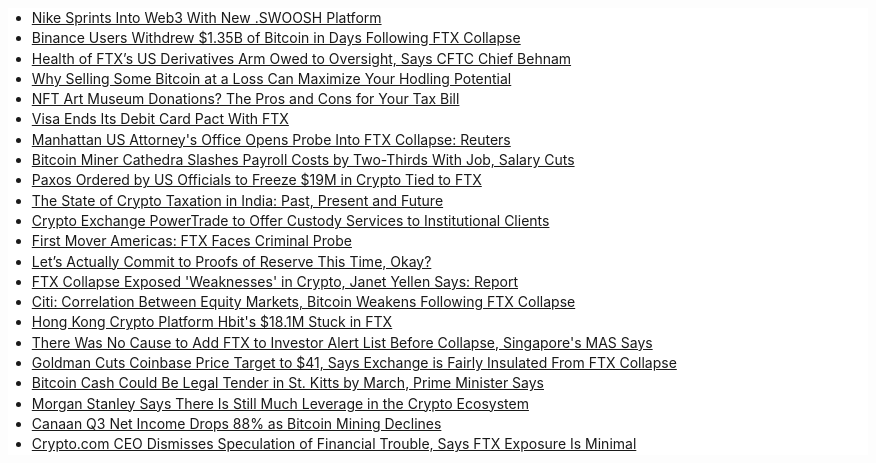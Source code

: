   - [Nike Sprints Into Web3 With New .SWOOSH Platform](https://www.coindesk.com/web3/2022/11/14/nike-sprints-into-web3-with-new-swoosh-platform/?utm_medium=referral&utm_source=rss&utm_campaign=headlines)
  - [Binance Users Withdrew $1.35B of Bitcoin in Days Following FTX Collapse](https://www.coindesk.com/business/2022/11/14/binance-users-withdrew-135b-of-bitcoin-in-days-following-ftx-collapse/?utm_medium=referral&utm_source=rss&utm_campaign=headlines)
  - [Health of FTX’s US Derivatives Arm Owed to Oversight, Says CFTC Chief Behnam](https://www.coindesk.com/policy/2022/11/14/health-of-ftxs-us-derivatives-arm-owed-to-oversight-says-cftc-chief-behnam/?utm_medium=referral&utm_source=rss&utm_campaign=headlines)
  - [Why Selling Some Bitcoin at a Loss Can Maximize Your Hodling Potential](https://www.coindesk.com/layer2/2022/11/14/tax-loss-harvesting-crypto-trading-taxes/?utm_medium=referral&utm_source=rss&utm_campaign=headlines)
  - [NFT Art Museum Donations? The Pros and Cons for Your Tax Bill](https://www.coindesk.com/layer2/2022/11/14/nft-taxes-art-museum-donation/?utm_medium=referral&utm_source=rss&utm_campaign=headlines)
  - [Visa Ends Its Debit Card Pact With FTX](https://www.coindesk.com/business/2022/11/14/visa-ends-its-debit-card-pact-with-ftx/?utm_medium=referral&utm_source=rss&utm_campaign=headlines)
  - [Manhattan US Attorney's Office Opens Probe Into FTX Collapse: Reuters](https://www.coindesk.com/policy/2022/11/14/manhattan-us-attorneys-office-opens-probe-into-ftx-collapse-reuters/?utm_medium=referral&utm_source=rss&utm_campaign=headlines)
  - [Bitcoin Miner Cathedra Slashes Payroll Costs by Two-Thirds With Job, Salary Cuts](https://www.coindesk.com/business/2022/11/14/bitcoin-miner-cathedra-slashes-payroll-costs-more-than-60-with-job-salary-cuts/?utm_medium=referral&utm_source=rss&utm_campaign=headlines)
  - [Paxos Ordered by US Officials to Freeze $19M in Crypto Tied to FTX](https://www.coindesk.com/policy/2022/11/14/paxos-ordered-by-us-officials-to-freeze-19m-in-crypto-tied-to-ftx/?utm_medium=referral&utm_source=rss&utm_campaign=headlines)
  - [The State of Crypto Taxation in India: Past, Present and Future](https://www.coindesk.com/layer2/2022/11/14/india-cryptocurrency-tax-laws/?utm_medium=referral&utm_source=rss&utm_campaign=headlines)
  - [Crypto Exchange PowerTrade to Offer Custody Services to Institutional Clients](https://www.coindesk.com/business/2022/11/14/crypto-exchange-powertrade-partners-with-digital-assets-custodian-copper/?utm_medium=referral&utm_source=rss&utm_campaign=headlines)
  - [First Mover Americas: FTX Faces Criminal Probe](https://www.coindesk.com/markets/2022/11/14/first-mover-americas-ftx-faces-criminal-charges/?utm_medium=referral&utm_source=rss&utm_campaign=headlines)
  - [Let’s Actually Commit to Proofs of Reserve This Time, Okay?](https://www.coindesk.com/layer2/2022/11/14/lets-actually-commit-to-proofs-of-reserve-this-time-okay/?utm_medium=referral&utm_source=rss&utm_campaign=headlines)
  - [FTX Collapse Exposed 'Weaknesses' in Crypto, Janet Yellen Says: Report](https://www.coindesk.com/policy/2022/11/14/ftx-collapse-exposed-weaknesses-in-crypto-janet-yellen-says-report/?utm_medium=referral&utm_source=rss&utm_campaign=headlines)
  - [Citi: Correlation Between Equity Markets, Bitcoin Weakens Following FTX Collapse](https://www.coindesk.com/markets/2022/11/14/citi-correlation-between-equity-markets-bitcoin-weakens-following-ftx-collapse/?utm_medium=referral&utm_source=rss&utm_campaign=headlines)
  - [Hong Kong Crypto Platform Hbit's $18.1M Stuck in FTX](https://www.coindesk.com/business/2022/11/14/hong-kong-crypto-platform-hbits-181m-stuck-in-ftx/?utm_medium=referral&utm_source=rss&utm_campaign=headlines)
  - [There Was No Cause to Add FTX to Investor Alert List Before Collapse, Singapore's MAS Says](https://www.coindesk.com/policy/2022/11/14/there-was-no-cause-to-add-ftx-to-investor-alert-list-before-collapse-singapores-mas-says/?utm_medium=referral&utm_source=rss&utm_campaign=headlines)
  - [Goldman Cuts Coinbase Price Target to $41, Says Exchange is Fairly Insulated From FTX Collapse](https://www.coindesk.com/markets/2022/11/14/goldman-cuts-coinbase-price-target-to-41-says-exchange-is-fairly-insulated-from-ftx-collapse/?utm_medium=referral&utm_source=rss&utm_campaign=headlines)
  - [Bitcoin Cash Could Be Legal Tender in St. Kitts by March, Prime Minister Says](https://www.coindesk.com/policy/2022/11/14/bitcoin-cash-could-be-legal-tender-in-st-kitts-by-march-prime-minister-says/?utm_medium=referral&utm_source=rss&utm_campaign=headlines)
  - [Morgan Stanley Says There Is Still Much Leverage in the Crypto Ecosystem](https://www.coindesk.com/markets/2022/11/14/morgan-stanley-says-there-is-still-much-leverage-in-the-crypto-ecosystem/?utm_medium=referral&utm_source=rss&utm_campaign=headlines)
  - [Canaan Q3 Net Income Drops 88% as Bitcoin Mining Declines](https://www.coindesk.com/business/2022/11/14/canaan-q3-net-income-drops-88-as-bitcoin-mining-declines/?utm_medium=referral&utm_source=rss&utm_campaign=headlines)
  - [Crypto.com CEO Dismisses Speculation of Financial Trouble, Says FTX Exposure Is Minimal](https://www.coindesk.com/business/2022/11/14/cryptocom-ceo-dismisses-speculation-of-financial-trouble-says-ftx-exposure-is-minimal/?utm_medium=referral&utm_source=rss&utm_campaign=headlines)